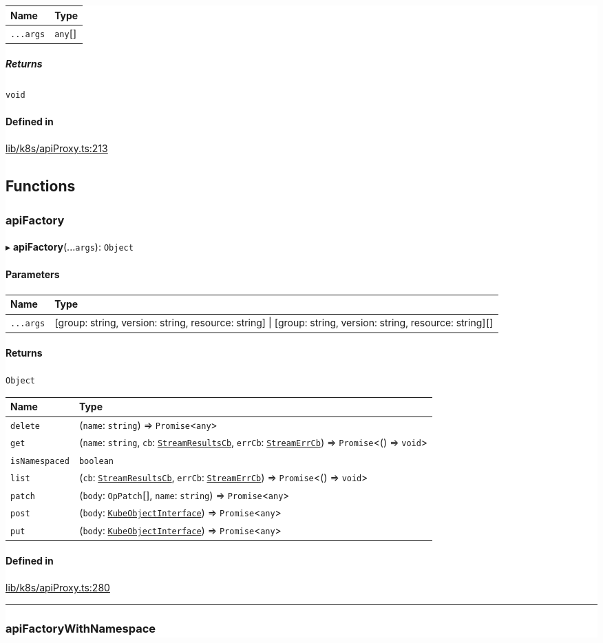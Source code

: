 | Name | Type |
| :------ | :------ |
| `...args` | `any`[] |

##### Returns

`void`

#### Defined in

[lib/k8s/apiProxy.ts:213](https://github.com/kinvolk/headlamp/blob/ba073244/frontend/src/lib/k8s/apiProxy.ts#L213)

## Functions

### apiFactory

▸ **apiFactory**(...`args`): `Object`

#### Parameters

| Name | Type |
| :------ | :------ |
| `...args` | [group: string, version: string, resource: string] \| [group: string, version: string, resource: string][] |

#### Returns

`Object`

| Name | Type |
| :------ | :------ |
| `delete` | (`name`: `string`) => `Promise`<`any`\> |
| `get` | (`name`: `string`, `cb`: [`StreamResultsCb`](lib_k8s_apiProxy.md#streamresultscb), `errCb`: [`StreamErrCb`](lib_k8s_apiProxy.md#streamerrcb)) => `Promise`<() => `void`\> |
| `isNamespaced` | `boolean` |
| `list` | (`cb`: [`StreamResultsCb`](lib_k8s_apiProxy.md#streamresultscb), `errCb`: [`StreamErrCb`](lib_k8s_apiProxy.md#streamerrcb)) => `Promise`<() => `void`\> |
| `patch` | (`body`: `OpPatch`[], `name`: `string`) => `Promise`<`any`\> |
| `post` | (`body`: [`KubeObjectInterface`](../interfaces/lib_k8s_cluster.KubeObjectInterface.md)) => `Promise`<`any`\> |
| `put` | (`body`: [`KubeObjectInterface`](../interfaces/lib_k8s_cluster.KubeObjectInterface.md)) => `Promise`<`any`\> |

#### Defined in

[lib/k8s/apiProxy.ts:280](https://github.com/kinvolk/headlamp/blob/ba073244/frontend/src/lib/k8s/apiProxy.ts#L280)

___

### apiFactoryWithNamespace
